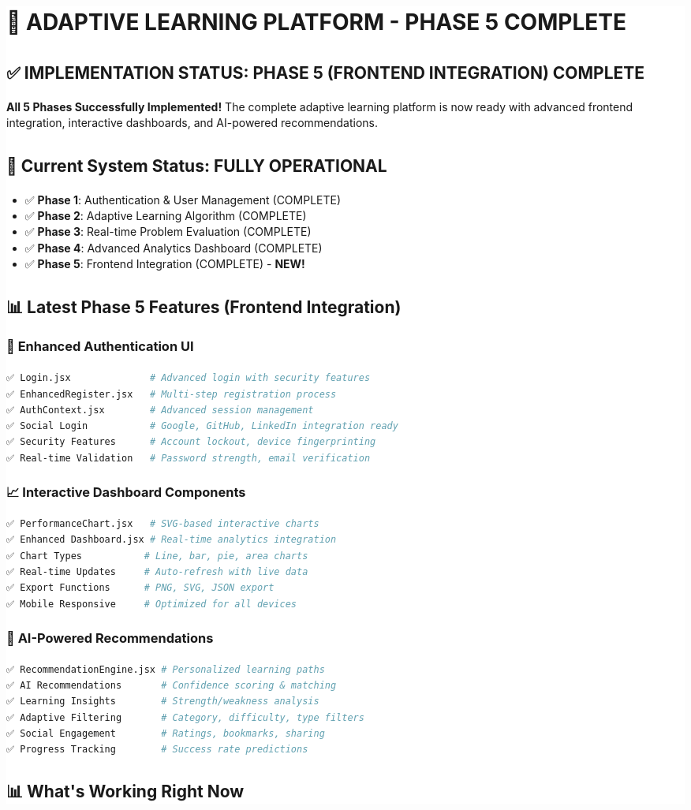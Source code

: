 # 🎉 ADAPTIVE LEARNING PLATFORM - PHASE 5 COMPLETE

## ✅ **IMPLEMENTATION STATUS: PHASE 5 (FRONTEND INTEGRATION) COMPLETE**

**All 5 Phases Successfully Implemented!** The complete adaptive learning platform is now ready with advanced frontend integration, interactive dashboards, and AI-powered recommendations.

## 🚀 **Current System Status: FULLY OPERATIONAL**

- ✅ **Phase 1**: Authentication & User Management (COMPLETE)
- ✅ **Phase 2**: Adaptive Learning Algorithm (COMPLETE) 
- ✅ **Phase 3**: Real-time Problem Evaluation (COMPLETE)
- ✅ **Phase 4**: Advanced Analytics Dashboard (COMPLETE)
- ✅ **Phase 5**: Frontend Integration (COMPLETE) - **NEW!**

## 📊 **Latest Phase 5 Features (Frontend Integration)**

### 🔐 **Enhanced Authentication UI**
```bash
✅ Login.jsx              # Advanced login with security features
✅ EnhancedRegister.jsx   # Multi-step registration process
✅ AuthContext.jsx        # Advanced session management
✅ Social Login           # Google, GitHub, LinkedIn integration ready
✅ Security Features      # Account lockout, device fingerprinting
✅ Real-time Validation   # Password strength, email verification
```

### 📈 **Interactive Dashboard Components**
```bash
✅ PerformanceChart.jsx   # SVG-based interactive charts
✅ Enhanced Dashboard.jsx # Real-time analytics integration
✅ Chart Types           # Line, bar, pie, area charts
✅ Real-time Updates     # Auto-refresh with live data
✅ Export Functions      # PNG, SVG, JSON export
✅ Mobile Responsive     # Optimized for all devices
```

### 🤖 **AI-Powered Recommendations**
```bash
✅ RecommendationEngine.jsx # Personalized learning paths
✅ AI Recommendations       # Confidence scoring & matching
✅ Learning Insights        # Strength/weakness analysis
✅ Adaptive Filtering       # Category, difficulty, type filters
✅ Social Engagement        # Ratings, bookmarks, sharing
✅ Progress Tracking        # Success rate predictions
```

## 📊 **What's Working Right Now**
